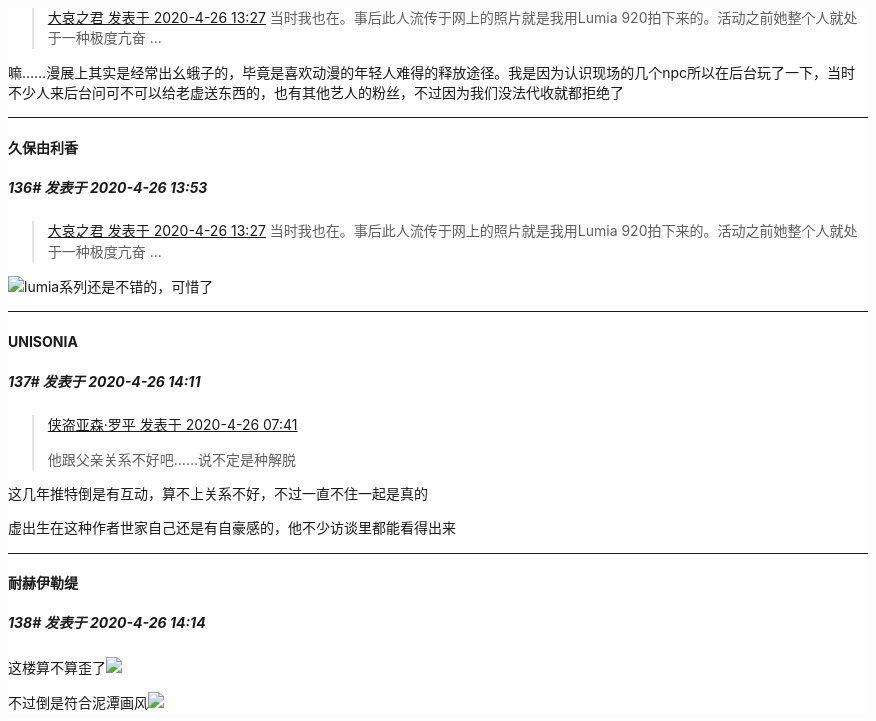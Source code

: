 

<blockquote><a href="httphttps://bbs.saraba1st.com/2b/forum.php?mod=redirect&amp;goto=findpost&amp;pid=47210545&amp;ptid=1929717" target="_blank">大哀之君 发表于 2020-4-26 13:27</a>
当时我也在。事后此人流传于网上的照片就是我用Lumia 920拍下来的。活动之前她整个人就处于一种极度亢奋 ...</blockquote>
嘛……漫展上其实是经常出幺蛾子的，毕竟是喜欢动漫的年轻人难得的释放途径。我是因为认识现场的几个npc所以在后台玩了一下，当时不少人来后台问可不可以给老虚送东西的，也有其他艺人的粉丝，不过因为我们没法代收就都拒绝了







*****

####  久保由利香  
##### 136#       发表于 2020-4-26 13:53



<blockquote><a href="httphttps://bbs.saraba1st.com/2b/forum.php?mod=redirect&amp;goto=findpost&amp;pid=47210545&amp;ptid=1929717" target="_blank">大哀之君 发表于 2020-4-26 13:27</a>
当时我也在。事后此人流传于网上的照片就是我用Lumia 920拍下来的。活动之前她整个人就处于一种极度亢奋 ...</blockquote>
<img src="https://static.saraba1st.com/image/smiley/face2017/138.png" referrerpolicy="no-referrer">lumia系列还是不错的，可惜了







*****

####  UNISONIA  
##### 137#       发表于 2020-4-26 14:11



<blockquote><a href="httphttps://bbs.saraba1st.com/2b/forum.php?mod=redirect&amp;goto=findpost&amp;pid=47207161&amp;ptid=1929717" target="_blank">侠盗亚森·罗平 发表于 2020-4-26 07:41</a>

他跟父亲关系不好吧……说不定是种解脱</blockquote>
这几年推特倒是有互动，算不上关系不好，不过一直不住一起是真的


虚出生在这种作者世家自己还是有自豪感的，他不少访谈里都能看得出来







*****

####  耐赫伊勒缇  
##### 138#       发表于 2020-4-26 14:14




这楼算不算歪了<img src="https://static.saraba1st.com/image/smiley/face2017/001.png" referrerpolicy="no-referrer">

不过倒是符合泥潭画风<img src="https://static.saraba1st.com/image/smiley/face2017/055.png" referrerpolicy="no-referrer">
